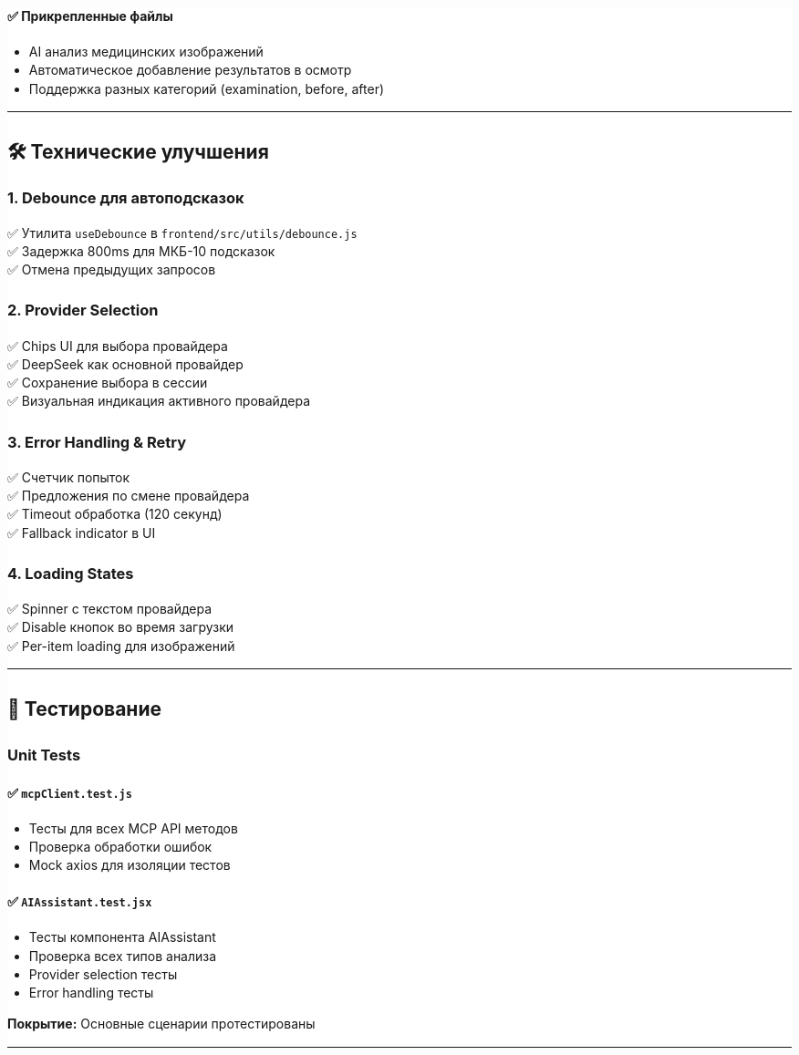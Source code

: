 #### ✅ Прикрепленные файлы
- AI анализ медицинских изображений
- Автоматическое добавление результатов в осмотр
- Поддержка разных категорий (examination, before, after)

---

## 🛠️ Технические улучшения

### 1. Debounce для автоподсказок
✅ Утилита `useDebounce` в `frontend/src/utils/debounce.js`  
✅ Задержка 800ms для МКБ-10 подсказок  
✅ Отмена предыдущих запросов  

### 2. Provider Selection
✅ Chips UI для выбора провайдера  
✅ DeepSeek как основной провайдер  
✅ Сохранение выбора в сессии  
✅ Визуальная индикация активного провайдера  

### 3. Error Handling & Retry
✅ Счетчик попыток  
✅ Предложения по смене провайдера  
✅ Timeout обработка (120 секунд)  
✅ Fallback indicator в UI  

### 4. Loading States
✅ Spinner с текстом провайдера  
✅ Disable кнопок во время загрузки  
✅ Per-item loading для изображений  

---

## 🧪 Тестирование

### Unit Tests

#### ✅ `mcpClient.test.js`
- Тесты для всех MCP API методов
- Проверка обработки ошибок
- Mock axios для изоляции тестов

#### ✅ `AIAssistant.test.jsx`
- Тесты компонента AIAssistant
- Проверка всех типов анализа
- Provider selection тесты
- Error handling тесты

**Покрытие:** Основные сценарии протестированы

---